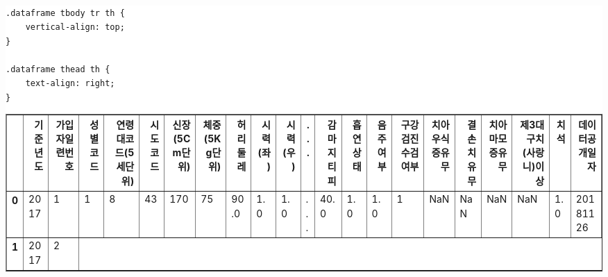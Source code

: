     .dataframe tbody tr th {
        vertical-align: top;
    }

    .dataframe thead th {
        text-align: right;
    }
</style>
<table border="1" class="dataframe">
  <thead>
    <tr style="text-align: right;">
      <th></th>
      <th>기준년도</th>
      <th>가입자일련번호</th>
      <th>성별코드</th>
      <th>연령대코드(5세단위)</th>
      <th>시도코드</th>
      <th>신장(5Cm단위)</th>
      <th>체중(5Kg단위)</th>
      <th>허리둘레</th>
      <th>시력(좌)</th>
      <th>시력(우)</th>
      <th>...</th>
      <th>감마지티피</th>
      <th>흡연상태</th>
      <th>음주여부</th>
      <th>구강검진수검여부</th>
      <th>치아우식증유무</th>
      <th>결손치유무</th>
      <th>치아마모증유무</th>
      <th>제3대구치(사랑니)이상</th>
      <th>치석</th>
      <th>데이터공개일자</th>
    </tr>
  </thead>
  <tbody>
    <tr>
      <th>0</th>
      <td>2017</td>
      <td>1</td>
      <td>1</td>
      <td>8</td>
      <td>43</td>
      <td>170</td>
      <td>75</td>
      <td>90.0</td>
      <td>1.0</td>
      <td>1.0</td>
      <td>...</td>
      <td>40.0</td>
      <td>1.0</td>
      <td>1.0</td>
      <td>1</td>
      <td>NaN</td>
      <td>NaN</td>
      <td>NaN</td>
      <td>NaN</td>
      <td>1.0</td>
      <td>20181126</td>
    </tr>
    <tr>
      <th>1</th>
      <td>2017</td>
      <td>2</td>